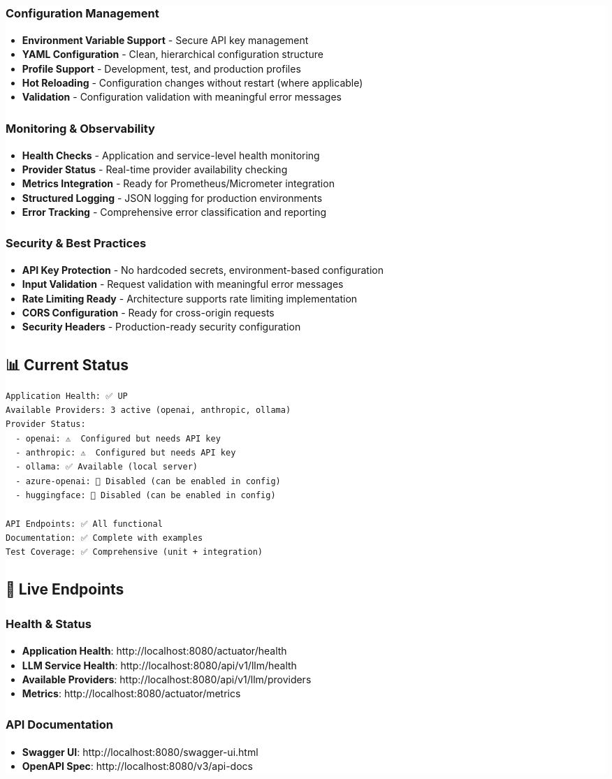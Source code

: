 ### Configuration Management
- **Environment Variable Support** - Secure API key management
- **YAML Configuration** - Clean, hierarchical configuration structure
- **Profile Support** - Development, test, and production profiles
- **Hot Reloading** - Configuration changes without restart (where applicable)
- **Validation** - Configuration validation with meaningful error messages

### Monitoring & Observability
- **Health Checks** - Application and service-level health monitoring
- **Provider Status** - Real-time provider availability checking
- **Metrics Integration** - Ready for Prometheus/Micrometer integration
- **Structured Logging** - JSON logging for production environments
- **Error Tracking** - Comprehensive error classification and reporting

### Security & Best Practices
- **API Key Protection** - No hardcoded secrets, environment-based configuration
- **Input Validation** - Request validation with meaningful error messages
- **Rate Limiting Ready** - Architecture supports rate limiting implementation
- **CORS Configuration** - Ready for cross-origin requests
- **Security Headers** - Production-ready security configuration

## 📊 **Current Status**

```
Application Health: ✅ UP
Available Providers: 3 active (openai, anthropic, ollama)
Provider Status:
  - openai: ⚠️  Configured but needs API key
  - anthropic: ⚠️  Configured but needs API key  
  - ollama: ✅ Available (local server)
  - azure-openai: 🔧 Disabled (can be enabled in config)
  - huggingface: 🔧 Disabled (can be enabled in config)

API Endpoints: ✅ All functional
Documentation: ✅ Complete with examples
Test Coverage: ✅ Comprehensive (unit + integration)
```

## 🔗 **Live Endpoints**

### Health & Status
- **Application Health**: http://localhost:8080/actuator/health
- **LLM Service Health**: http://localhost:8080/api/v1/llm/health
- **Available Providers**: http://localhost:8080/api/v1/llm/providers
- **Metrics**: http://localhost:8080/actuator/metrics

### API Documentation
- **Swagger UI**: http://localhost:8080/swagger-ui.html
- **OpenAPI Spec**: http://localhost:8080/v3/api-docs
